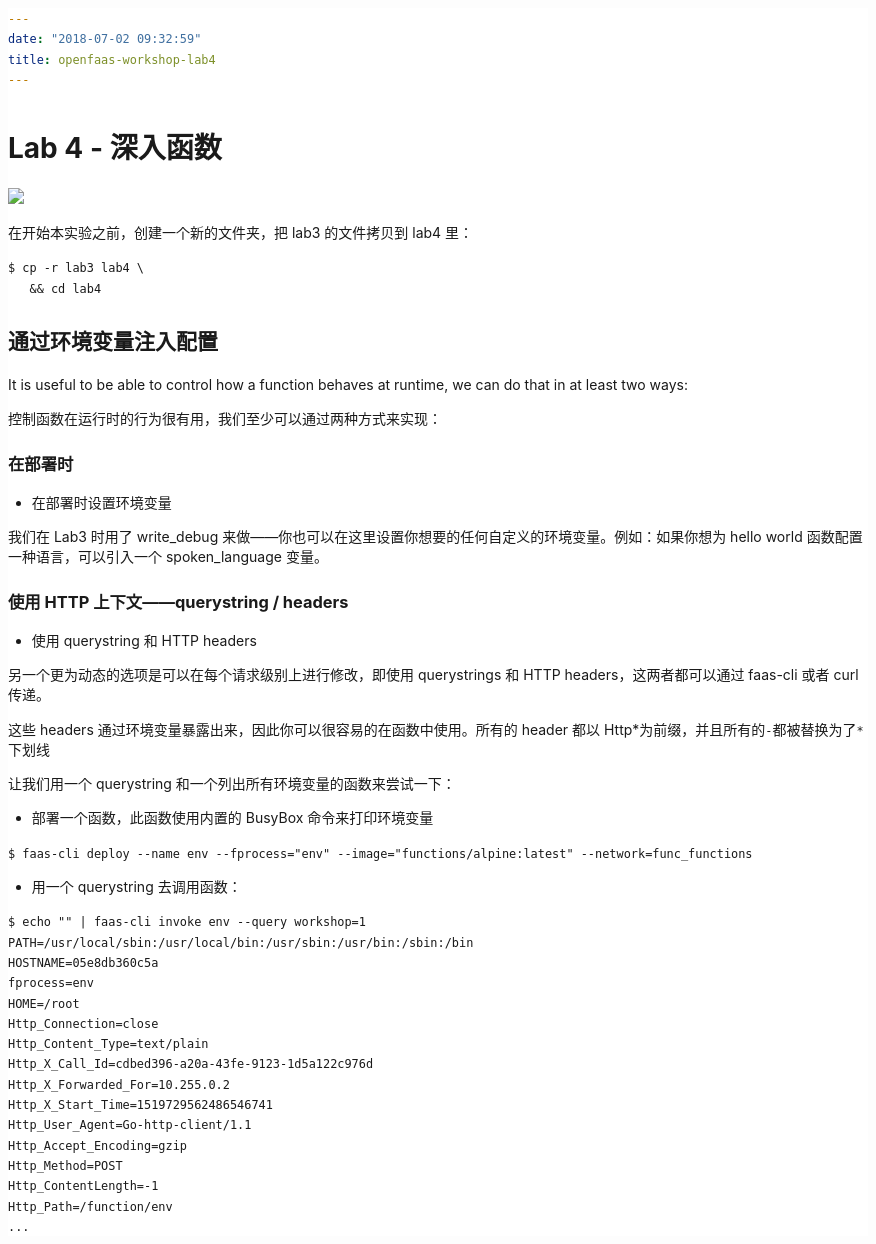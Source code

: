 ```yaml
---
date: "2018-07-02 09:32:59"
title: openfaas-workshop-lab4
---
```


# Lab 4 - 深入函数

<img src="https://github.com/openfaas/media/raw/master/OpenFaaS_Magnet_3_1_png.png" width="500px"></img>

在开始本实验之前，创建一个新的文件夹，把 lab3 的文件拷贝到 lab4 里：

```
$ cp -r lab3 lab4 \
   && cd lab4
```

## 通过环境变量注入配置

It is useful to be able to control how a function behaves at runtime, we can do that in at least two ways:

控制函数在运行时的行为很有用，我们至少可以通过两种方式来实现：

### 在部署时

- 在部署时设置环境变量

我们在 Lab3 时用了 write_debug 来做——你也可以在这里设置你想要的任何自定义的环境变量。例如：如果你想为 hello world 函数配置一种语言，可以引入一个 spoken_language 变量。

### 使用 HTTP 上下文——querystring / headers

- 使用 querystring 和 HTTP headers

另一个更为动态的选项是可以在每个请求级别上进行修改，即使用 querystrings 和 HTTP headers，这两者都可以通过 faas-cli 或者 curl 传递。

这些 headers 通过环境变量暴露出来，因此你可以很容易的在函数中使用。所有的 header 都以 Http*为前缀，并且所有的`-`都被替换为了` * `下划线

让我们用一个 querystring 和一个列出所有环境变量的函数来尝试一下：

- 部署一个函数，此函数使用内置的 BusyBox 命令来打印环境变量

```
$ faas-cli deploy --name env --fprocess="env" --image="functions/alpine:latest" --network=func_functions
```

- 用一个 querystring 去调用函数：

```
$ echo "" | faas-cli invoke env --query workshop=1
PATH=/usr/local/sbin:/usr/local/bin:/usr/sbin:/usr/bin:/sbin:/bin
HOSTNAME=05e8db360c5a
fprocess=env
HOME=/root
Http_Connection=close
Http_Content_Type=text/plain
Http_X_Call_Id=cdbed396-a20a-43fe-9123-1d5a122c976d
Http_X_Forwarded_For=10.255.0.2
Http_X_Start_Time=1519729562486546741
Http_User_Agent=Go-http-client/1.1
Http_Accept_Encoding=gzip
Http_Method=POST
Http_ContentLength=-1
Http_Path=/function/env
...
```